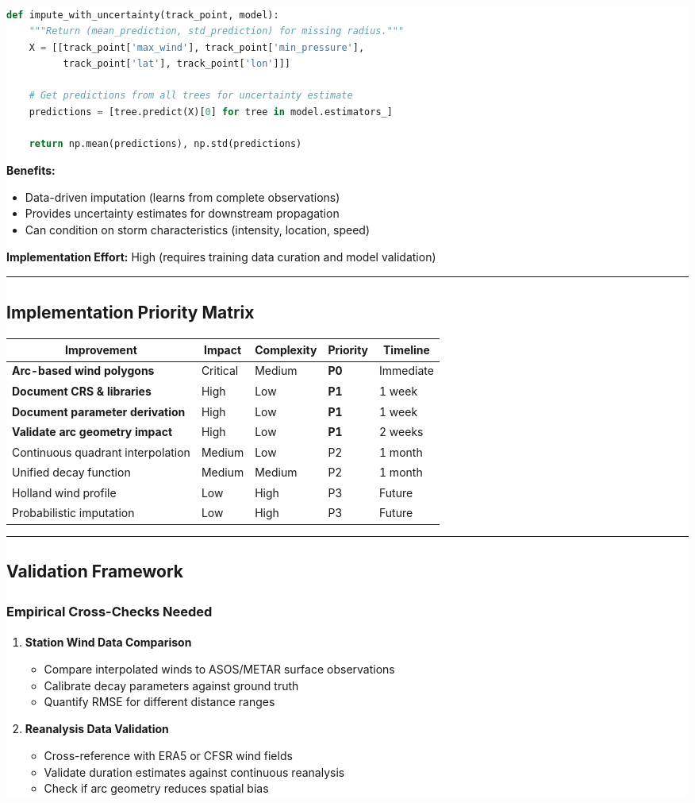 ```python
def impute_with_uncertainty(track_point, model):
    """Return (mean_prediction, std_prediction) for missing radius."""
    X = [[track_point['max_wind'], track_point['min_pressure'],
          track_point['lat'], track_point['lon']]]

    # Get predictions from all trees for uncertainty estimate
    predictions = [tree.predict(X)[0] for tree in model.estimators_]

    return np.mean(predictions), np.std(predictions)
```

**Benefits:**
- Data-driven imputation (learns from complete observations)
- Provides uncertainty estimates for downstream propagation
- Can condition on storm characteristics (intensity, location, speed)

**Implementation Effort:** High (requires training data curation and model validation)

---

## Implementation Priority Matrix

| Improvement | Impact | Complexity | Priority | Timeline |
|-------------|--------|------------|----------|----------|
| **Arc-based wind polygons** | Critical | Medium | **P0** | Immediate |
| **Document CRS & libraries** | High | Low | **P1** | 1 week |
| **Document parameter derivation** | High | Low | **P1** | 1 week |
| **Validate arc geometry impact** | High | Low | **P1** | 2 weeks |
| Continuous quadrant interpolation | Medium | Low | P2 | 1 month |
| Unified decay function | Medium | Medium | P2 | 1 month |
| Holland wind profile | Low | High | P3 | Future |
| Probabilistic imputation | Low | High | P3 | Future |

---

## Validation Framework

### Empirical Cross-Checks Needed

1. **Station Wind Data Comparison**
   - Compare interpolated winds to ASOS/METAR surface observations
   - Calibrate decay parameters against ground truth
   - Quantify RMSE for different distance ranges

2. **Reanalysis Data Validation**
   - Cross-reference with ERA5 or CFSR wind fields
   - Validate duration estimates against continuous reanalysis
   - Check if arc geometry reduces spatial bias
